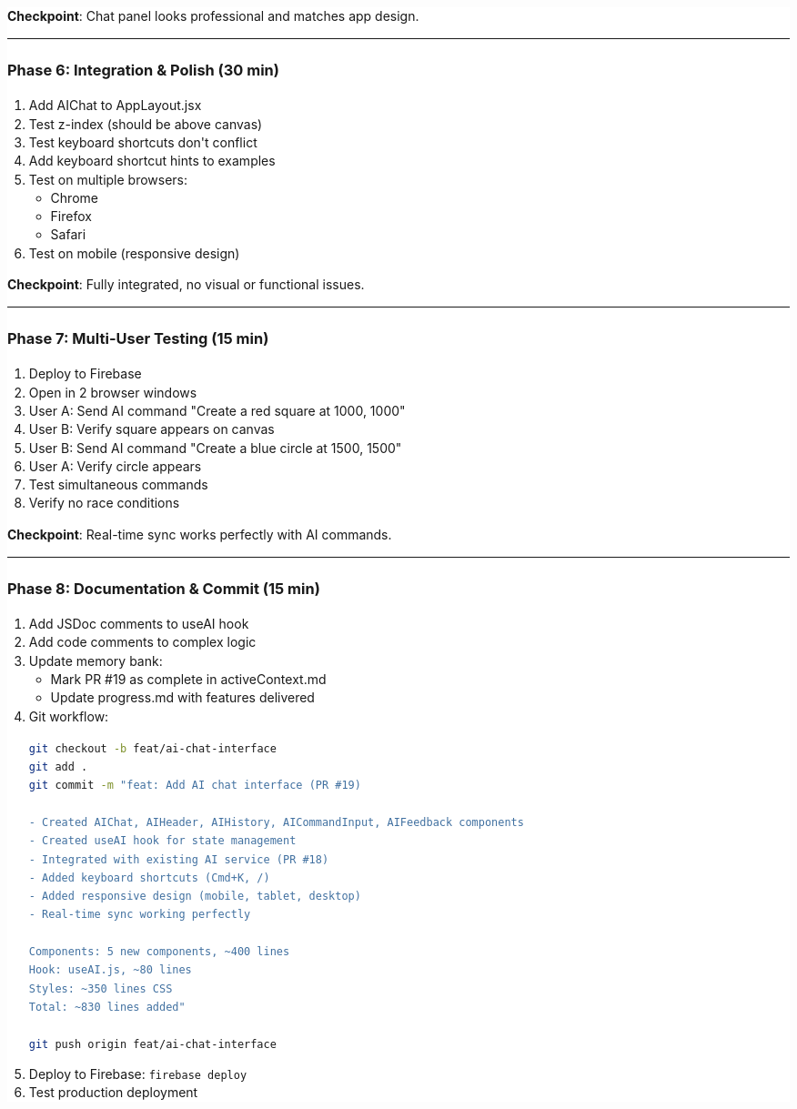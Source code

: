 **Checkpoint**: Chat panel looks professional and matches app design.

---

### Phase 6: Integration & Polish (30 min)
1. Add AIChat to AppLayout.jsx
2. Test z-index (should be above canvas)
3. Test keyboard shortcuts don't conflict
4. Add keyboard shortcut hints to examples
5. Test on multiple browsers:
   - Chrome
   - Firefox
   - Safari
6. Test on mobile (responsive design)

**Checkpoint**: Fully integrated, no visual or functional issues.

---

### Phase 7: Multi-User Testing (15 min)
1. Deploy to Firebase
2. Open in 2 browser windows
3. User A: Send AI command "Create a red square at 1000, 1000"
4. User B: Verify square appears on canvas
5. User B: Send AI command "Create a blue circle at 1500, 1500"
6. User A: Verify circle appears
7. Test simultaneous commands
8. Verify no race conditions

**Checkpoint**: Real-time sync works perfectly with AI commands.

---

### Phase 8: Documentation & Commit (15 min)
1. Add JSDoc comments to useAI hook
2. Add code comments to complex logic
3. Update memory bank:
   - Mark PR #19 as complete in activeContext.md
   - Update progress.md with features delivered
4. Git workflow:
   ```bash
   git checkout -b feat/ai-chat-interface
   git add .
   git commit -m "feat: Add AI chat interface (PR #19)
   
   - Created AIChat, AIHeader, AIHistory, AICommandInput, AIFeedback components
   - Created useAI hook for state management
   - Integrated with existing AI service (PR #18)
   - Added keyboard shortcuts (Cmd+K, /)
   - Added responsive design (mobile, tablet, desktop)
   - Real-time sync working perfectly
   
   Components: 5 new components, ~400 lines
   Hook: useAI.js, ~80 lines
   Styles: ~350 lines CSS
   Total: ~830 lines added"
   
   git push origin feat/ai-chat-interface
   ```
5. Deploy to Firebase: `firebase deploy`
6. Test production deployment
